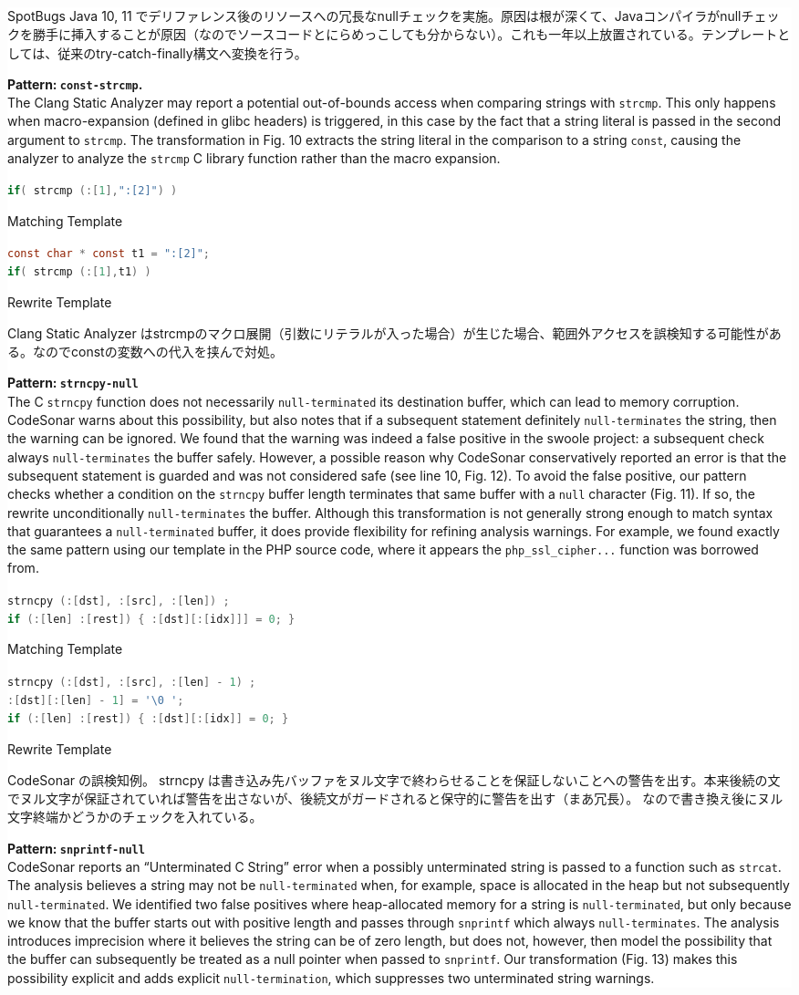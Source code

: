 SpotBugs Java 10, 11 でデリファレンス後のリソースへの冗長なnullチェックを実施。原因は根が深くて、Javaコンパイラがnullチェックを勝手に挿入することが原因（なのでソースコードとにらめっこしても分からない）。これも一年以上放置されている。テンプレートとしては、従来のtry-catch-finally構文へ変換を行う。

**Pattern: `const-strcmp`.**  
The Clang Static Analyzer may report a potential out-of-bounds access when comparing strings with `strcmp`. This only happens when macro-expansion (defined in glibc headers) is triggered, in this case by the fact that a string literal is passed in the second argument to `strcmp`. The transformation in Fig. 10 extracts the string literal in the comparison to a string `const`, causing the analyzer to analyze the `strcmp` C library function rather than the macro expansion.

```c
if( strcmp (:[1],":[2]") )
```
Matching Template

```c
const char * const t1 = ":[2]";
if( strcmp (:[1],t1) )
```
Rewrite Template

Clang Static Analyzer はstrcmpのマクロ展開（引数にリテラルが入った場合）が生じた場合、範囲外アクセスを誤検知する可能性がある。なのでconstの変数への代入を挟んで対処。

**Pattern: `strncpy-null`**  
The C `strncpy` function does not necessarily `null-terminated` its destination buffer, which can lead to memory corruption. CodeSonar warns about this possibility, but also notes that if a subsequent statement definitely `null-terminates` the string, then the warning can be ignored. We found that the warning was indeed a false positive in the swoole project: a subsequent check always `null-terminates` the buffer safely. However, a possible reason why CodeSonar conservatively reported an error is that the subsequent statement is guarded and was not considered safe (see line 10, Fig. 12). To avoid the false positive, our pattern checks whether a condition on the `strncpy` buffer length terminates that same buffer with a `null` character (Fig. 11). If so, the rewrite unconditionally `null-terminates` the buffer. Although this transformation is not generally strong enough to match syntax that guarantees a `null-terminated` buffer, it does provide flexibility for refining analysis warnings. For example, we found exactly the same pattern using our template in the PHP source code, where it appears the `php_ssl_cipher...` function was borrowed from.

```c
strncpy (:[dst], :[src], :[len]) ;
if (:[len] :[rest]) { :[dst][:[idx]]] = 0; }
```
Matching Template

```c
strncpy (:[dst], :[src], :[len] - 1) ;
:[dst][:[len] - 1] = '\0 ';
if (:[len] :[rest]) { :[dst][:[idx]] = 0; }
```
Rewrite Template

CodeSonar の誤検知例。 strncpy は書き込み先バッファをヌル文字で終わらせることを保証しないことへの警告を出す。本来後続の文でヌル文字が保証されていれば警告を出さないが、後続文がガードされると保守的に警告を出す（まあ冗長）。 なので書き換え後にヌル文字終端かどうかのチェックを入れている。

**Pattern: `snprintf-null`**  
CodeSonar reports an “Unterminated C String” error when a possibly unterminated string is passed to a function such as `strcat`. The analysis believes a string may not be `null-terminated` when, for example, space is allocated in the heap but not subsequently `null-terminated`. We identified two false positives where heap-allocated memory for a string is `null-terminated`, but only because we know that the buffer starts out with positive length and passes through `snprintf` which always `null-terminates`. The analysis introduces imprecision where it believes the string can be of zero length, but does not, however, then model the possibility that the buffer can subsequently be treated as a null pointer when passed to `snprintf`. Our transformation (Fig. 13) makes this possibility explicit and adds explicit `null-termination`, which suppresses two unterminated string warnings.
